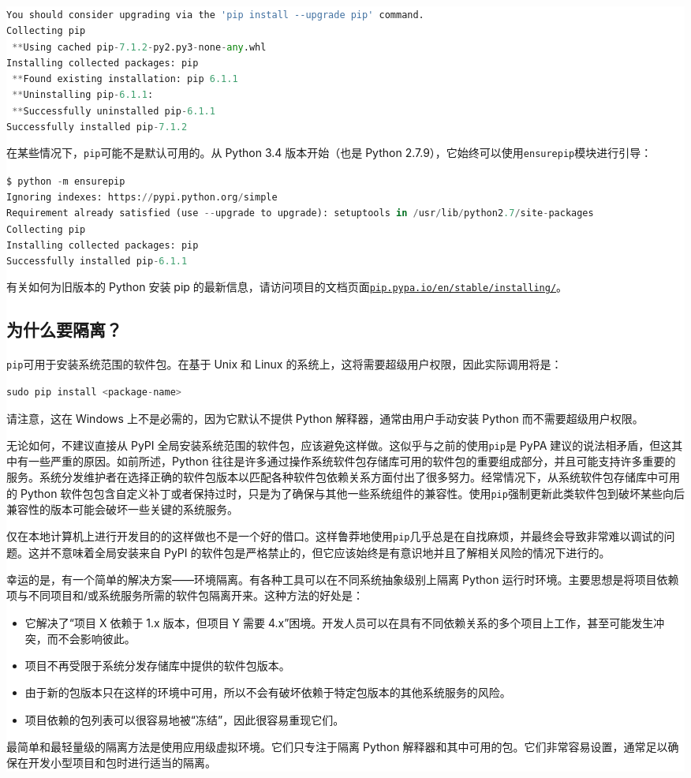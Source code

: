 ```py
You should consider upgrading via the 'pip install --upgrade pip' command.
Collecting pip
 **Using cached pip-7.1.2-py2.py3-none-any.whl
Installing collected packages: pip
 **Found existing installation: pip 6.1.1
 **Uninstalling pip-6.1.1:
 **Successfully uninstalled pip-6.1.1
Successfully installed pip-7.1.2

```

在某些情况下，`pip`可能不是默认可用的。从 Python 3.4 版本开始（也是 Python 2.7.9），它始终可以使用`ensurepip`模块进行引导：

```py
$ python -m ensurepip
Ignoring indexes: https://pypi.python.org/simple
Requirement already satisfied (use --upgrade to upgrade): setuptools in /usr/lib/python2.7/site-packages
Collecting pip
Installing collected packages: pip
Successfully installed pip-6.1.1

```

有关如何为旧版本的 Python 安装 pip 的最新信息，请访问项目的文档页面[`pip.pypa.io/en/stable/installing/`](https://pip.pypa.io/en/stable/installing/)。

## 为什么要隔离？

`pip`可用于安装系统范围的软件包。在基于 Unix 和 Linux 的系统上，这将需要超级用户权限，因此实际调用将是：

```py
sudo pip install <package-name>

```

请注意，这在 Windows 上不是必需的，因为它默认不提供 Python 解释器，通常由用户手动安装 Python 而不需要超级用户权限。

无论如何，不建议直接从 PyPI 全局安装系统范围的软件包，应该避免这样做。这似乎与之前的使用`pip`是 PyPA 建议的说法相矛盾，但这其中有一些严重的原因。如前所述，Python 往往是许多通过操作系统软件包存储库可用的软件包的重要组成部分，并且可能支持许多重要的服务。系统分发维护者在选择正确的软件包版本以匹配各种软件包依赖关系方面付出了很多努力。经常情况下，从系统软件包存储库中可用的 Python 软件包包含自定义补丁或者保持过时，只是为了确保与其他一些系统组件的兼容性。使用`pip`强制更新此类软件包到破坏某些向后兼容性的版本可能会破坏一些关键的系统服务。

仅在本地计算机上进行开发目的的这样做也不是一个好的借口。这样鲁莽地使用`pip`几乎总是在自找麻烦，并最终会导致非常难以调试的问题。这并不意味着全局安装来自 PyPI 的软件包是严格禁止的，但它应该始终是有意识地并且了解相关风险的情况下进行的。

幸运的是，有一个简单的解决方案——环境隔离。有各种工具可以在不同系统抽象级别上隔离 Python 运行时环境。主要思想是将项目依赖项与不同项目和/或系统服务所需的软件包隔离开来。这种方法的好处是：

+   它解决了“项目 X 依赖于 1.x 版本，但项目 Y 需要 4.x”困境。开发人员可以在具有不同依赖关系的多个项目上工作，甚至可能发生冲突，而不会影响彼此。

+   项目不再受限于系统分发存储库中提供的软件包版本。

+   由于新的包版本只在这样的环境中可用，所以不会有破坏依赖于特定包版本的其他系统服务的风险。

+   项目依赖的包列表可以很容易地被“冻结”，因此很容易重现它们。

最简单和最轻量级的隔离方法是使用应用级虚拟环境。它们只专注于隔离 Python 解释器和其中可用的包。它们非常容易设置，通常足以确保在开发小型项目和包时进行适当的隔离。
